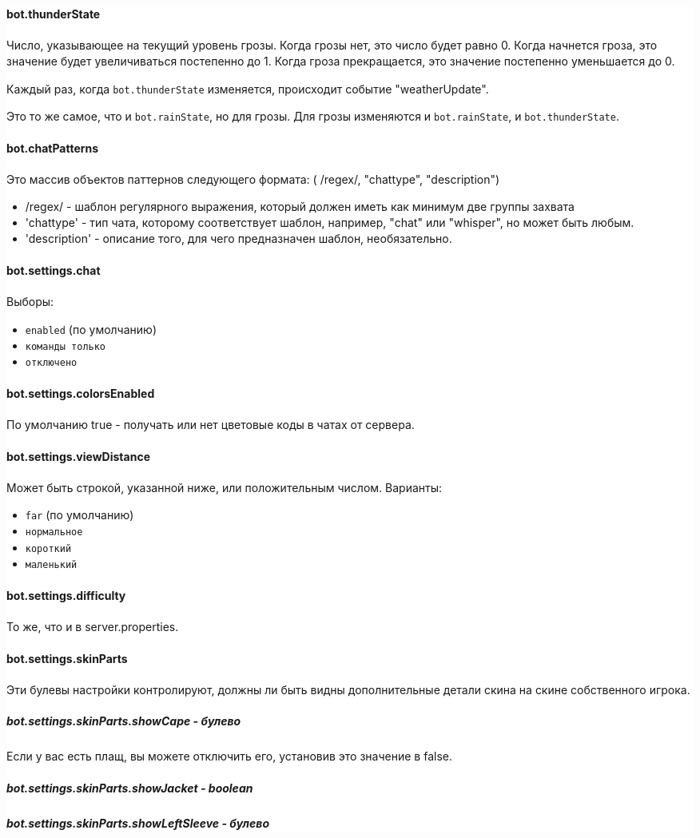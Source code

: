 #### bot.thunderState

Число, указывающее на текущий уровень грозы. Когда грозы нет, это число
будет равно 0. Когда начнется гроза, это значение будет увеличиваться
постепенно до 1. Когда гроза прекращается, это значение постепенно уменьшается до 0.

Каждый раз, когда `bot.thunderState` изменяется, происходит событие "weatherUpdate".

Это то же самое, что и `bot.rainState`, но для грозы.
Для грозы изменяются и `bot.rainState`, и `bot.thunderState`.

#### bot.chatPatterns

Это массив объектов паттернов следующего формата:
( /regex/, "chattype", "description")
 * /regex/ - шаблон регулярного выражения, который должен иметь как минимум две группы захвата
 * 'chattype' - тип чата, которому соответствует шаблон, например, "chat" или "whisper", но может быть любым.
 * 'description' - описание того, для чего предназначен шаблон, необязательно.

#### bot.settings.chat

Выборы:

 * `enabled` (по умолчанию)
 * ``команды только``
 * ``отключено``

#### bot.settings.colorsEnabled

По умолчанию true - получать или нет цветовые коды в чатах от сервера.

#### bot.settings.viewDistance

Может быть строкой, указанной ниже, или положительным числом.
Варианты:
 * `far` (по умолчанию)
 * `нормальное`
 * `короткий`
 * `маленький`

#### bot.settings.difficulty

То же, что и в server.properties.

#### bot.settings.skinParts

Эти булевы настройки контролируют, должны ли быть видны дополнительные детали скина на скине собственного игрока.

##### bot.settings.skinParts.showCape - булево

Если у вас есть плащ, вы можете отключить его, установив это значение в false.

##### bot.settings.skinParts.showJacket - boolean

##### bot.settings.skinParts.showLeftSleeve - булево
